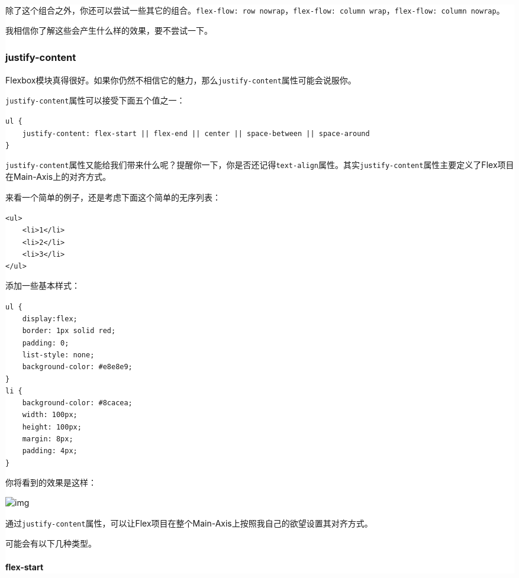 除了这个组合之外，你还可以尝试一些其它的组合。`flex-flow: row nowrap`，`flex-flow: column wrap`，`flex-flow: column nowrap`。

我相信你了解这些会产生什么样的效果，要不尝试一下。

### justify-content

Flexbox模块真得很好。如果你仍然不相信它的魅力，那么`justify-content`属性可能会说服你。

`justify-content`属性可以接受下面五个值之一：

```
ul {
    justify-content: flex-start || flex-end || center || space-between || space-around
}
```

`justify-content`属性又能给我们带来什么呢？提醒你一下，你是否还记得`text-align`属性。其实`justify-content`属性主要定义了Flex项目在Main-Axis上的对齐方式。

来看一个简单的例子，还是考虑下面这个简单的无序列表：

```
<ul>
    <li>1</li>
    <li>2</li>
    <li>3</li>
</ul>
```

添加一些基本样式：

```
ul {
    display:flex;
    border: 1px solid red;
    padding: 0;
    list-style: none;
    background-color: #e8e8e9;
}
li {
    background-color: #8cacea;
    width: 100px;
    height: 100px;
    margin: 8px;
    padding: 4px;
}
```

你将看到的效果是这样：

![img](http://img.dmc.csdn.net/8EFA3BC81525040BC3DF0C487CB134D5.png)

通过`justify-content`属性，可以让Flex项目在整个Main-Axis上按照我自己的欲望设置其对齐方式。

可能会有以下几种类型。

#### flex-start
